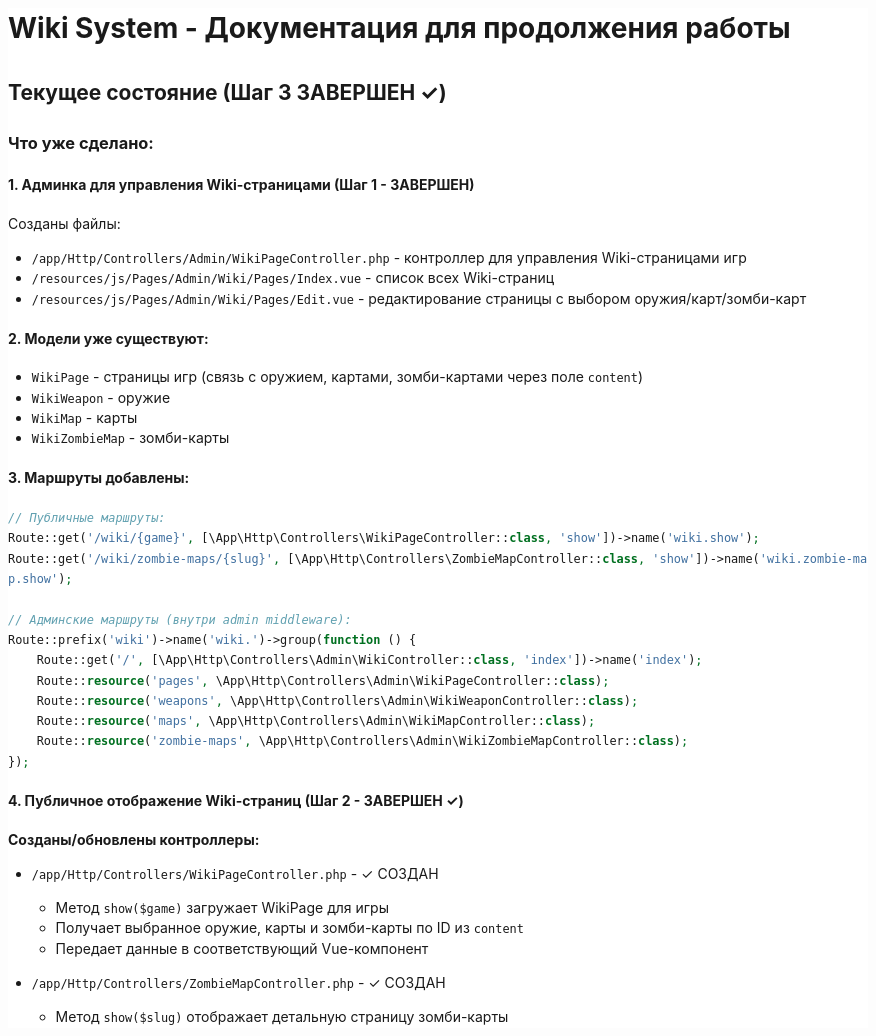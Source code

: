# Wiki System - Документация для продолжения работы

## Текущее состояние (Шаг 3 ЗАВЕРШЕН ✓)

### Что уже сделано:

#### 1. **Админка для управления Wiki-страницами** (Шаг 1 - ЗАВЕРШЕН)
Созданы файлы:
- `/app/Http/Controllers/Admin/WikiPageController.php` - контроллер для управления Wiki-страницами игр
- `/resources/js/Pages/Admin/Wiki/Pages/Index.vue` - список всех Wiki-страниц
- `/resources/js/Pages/Admin/Wiki/Pages/Edit.vue` - редактирование страницы с выбором оружия/карт/зомби-карт

#### 2. **Модели уже существуют:**
- `WikiPage` - страницы игр (связь с оружием, картами, зомби-картами через поле `content`)
- `WikiWeapon` - оружие
- `WikiMap` - карты
- `WikiZombieMap` - зомби-карты

#### 3. **Маршруты добавлены:**
```php
// Публичные маршруты:
Route::get('/wiki/{game}', [\App\Http\Controllers\WikiPageController::class, 'show'])->name('wiki.show');
Route::get('/wiki/zombie-maps/{slug}', [\App\Http\Controllers\ZombieMapController::class, 'show'])->name('wiki.zombie-map.show');

// Админские маршруты (внутри admin middleware):
Route::prefix('wiki')->name('wiki.')->group(function () {
    Route::get('/', [\App\Http\Controllers\Admin\WikiController::class, 'index'])->name('index');
    Route::resource('pages', \App\Http\Controllers\Admin\WikiPageController::class);
    Route::resource('weapons', \App\Http\Controllers\Admin\WikiWeaponController::class);
    Route::resource('maps', \App\Http\Controllers\Admin\WikiMapController::class);
    Route::resource('zombie-maps', \App\Http\Controllers\Admin\WikiZombieMapController::class);
});
```

#### 4. **Публичное отображение Wiki-страниц** (Шаг 2 - ЗАВЕРШЕН ✓)

**Созданы/обновлены контроллеры:**
- `/app/Http/Controllers/WikiPageController.php` - ✓ СОЗДАН
  - Метод `show($game)` загружает WikiPage для игры
  - Получает выбранное оружие, карты и зомби-карты по ID из `content`
  - Передает данные в соответствующий Vue-компонент

- `/app/Http/Controllers/ZombieMapController.php` - ✓ СОЗДАН
  - Метод `show($slug)` отображает детальную страницу зомби-карты
